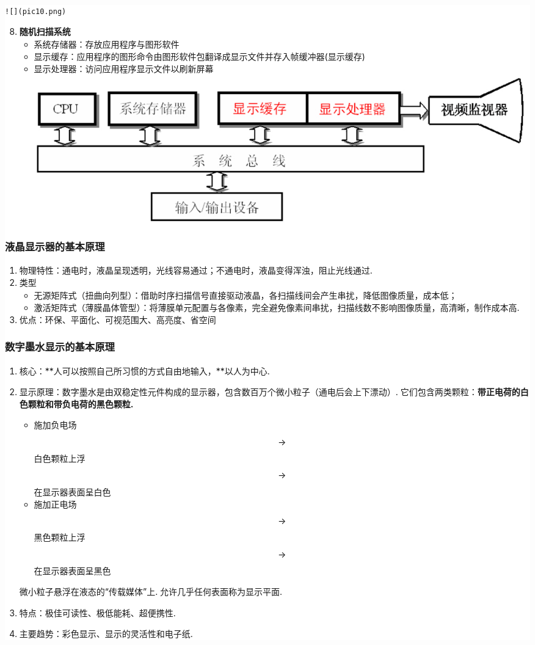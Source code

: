 	![](pic10.png)

8. **随机扫描系统**
	- 系统存储器：存放应用程序与图形软件
	- 显示缓存：应用程序的图形命令由图形软件包翻译成显示文件并存入帧缓冲器(显示缓存)
	- 显示处理器：访问应用程序显示文件以刷新屏幕
	![](pic11.png)

### 液晶显示器的基本原理
1. 物理特性：通电时，液晶呈现透明，光线容易通过；不通电时，液晶变得浑浊，阻止光线通过.
2. 类型
	- 无源矩阵式（扭曲向列型）：借助时序扫描信号直接驱动液晶，各扫描线间会产生串扰，降低图像质量，成本低；
	- 激活矩阵式（薄膜晶体管型）：将薄膜单元配置与各像素，完全避免像素间串扰，扫描线数不影响图像质量，高清晰，制作成本高.
3. 优点：环保、平面化、可视范围大、高亮度、省空间

### 数字墨水显示的基本原理
1. 核心：**人可以按照自己所习惯的方式自由地输入，**以人为中心.
2. 显示原理：数字墨水是由双稳定性元件构成的显示器，包含数百万个微小粒子（通电后会上下漂动）. 它们包含两类颗粒：**带正电荷的白色颗粒和带负电荷的黑色颗粒.**
	- 施加负电场$$\rightarrow$$白色颗粒上浮$$\rightarrow$$在显示器表面呈白色
	- 施加正电场$$\rightarrow$$黑色颗粒上浮$$\rightarrow$$在显示器表面呈黑色

	微小粒子悬浮在液态的“传载媒体”上. 允许几乎任何表面称为显示平面.
3. 特点：极佳可读性、极低能耗、超便携性.
4. 主要趋势：彩色显示、显示的灵活性和电子纸.
